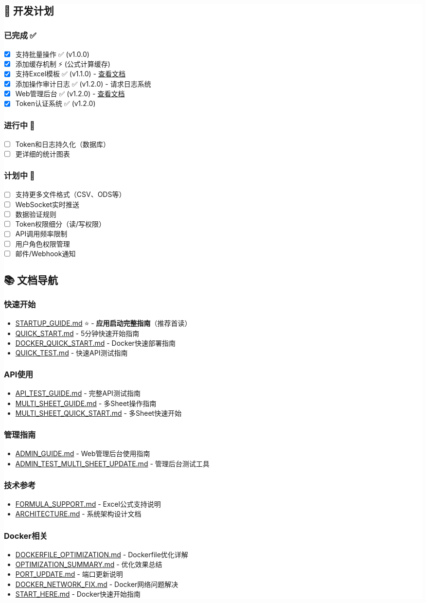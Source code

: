 ## 📝 开发计划

### 已完成 ✅

- [x] 支持批量操作 ✅ (v1.0.0)
- [x] 添加缓存机制 ⚡ (公式计算缓存)
- [x] 支持Excel模板 ✅ (v1.1.0) - [查看文档](TEMPLATE_GUIDE.md)
- [x] 添加操作审计日志 ✅ (v1.2.0) - 请求日志系统
- [x] Web管理后台 ✅ (v1.2.0) - [查看文档](ADMIN_GUIDE.md)
- [x] Token认证系统 ✅ (v1.2.0)

### 进行中 🚧

- [ ] Token和日志持久化（数据库）
- [ ] 更详细的统计图表

### 计划中 📅

- [ ] 支持更多文件格式（CSV、ODS等）
- [ ] WebSocket实时推送
- [ ] 数据验证规则
- [ ] Token权限细分（读/写权限）
- [ ] API调用频率限制
- [ ] 用户角色权限管理
- [ ] 邮件/Webhook通知

## 📚 文档导航

### 快速开始
- [STARTUP_GUIDE.md](STARTUP_GUIDE.md) ⭐ - **应用启动完整指南**（推荐首读）
- [QUICK_START.md](QUICK_START.md) - 5分钟快速开始指南
- [DOCKER_QUICK_START.md](DOCKER_QUICK_START.md) - Docker快速部署指南
- [QUICK_TEST.md](QUICK_TEST.md) - 快速API测试指南

### API使用
- [API_TEST_GUIDE.md](API_TEST_GUIDE.md) - 完整API测试指南
- [MULTI_SHEET_GUIDE.md](MULTI_SHEET_GUIDE.md) - 多Sheet操作指南
- [MULTI_SHEET_QUICK_START.md](MULTI_SHEET_QUICK_START.md) - 多Sheet快速开始

### 管理指南
- [ADMIN_GUIDE.md](ADMIN_GUIDE.md) - Web管理后台使用指南
- [ADMIN_TEST_MULTI_SHEET_UPDATE.md](ADMIN_TEST_MULTI_SHEET_UPDATE.md) - 管理后台测试工具

### 技术参考
- [FORMULA_SUPPORT.md](FORMULA_SUPPORT.md) - Excel公式支持说明
- [ARCHITECTURE.md](ARCHITECTURE.md) - 系统架构设计文档

### Docker相关
- [DOCKERFILE_OPTIMIZATION.md](DOCKERFILE_OPTIMIZATION.md) - Dockerfile优化详解
- [OPTIMIZATION_SUMMARY.md](OPTIMIZATION_SUMMARY.md) - 优化效果总结
- [PORT_UPDATE.md](PORT_UPDATE.md) - 端口更新说明
- [DOCKER_NETWORK_FIX.md](DOCKER_NETWORK_FIX.md) - Docker网络问题解决
- [START_HERE.md](START_HERE.md) - Docker快速开始指南
